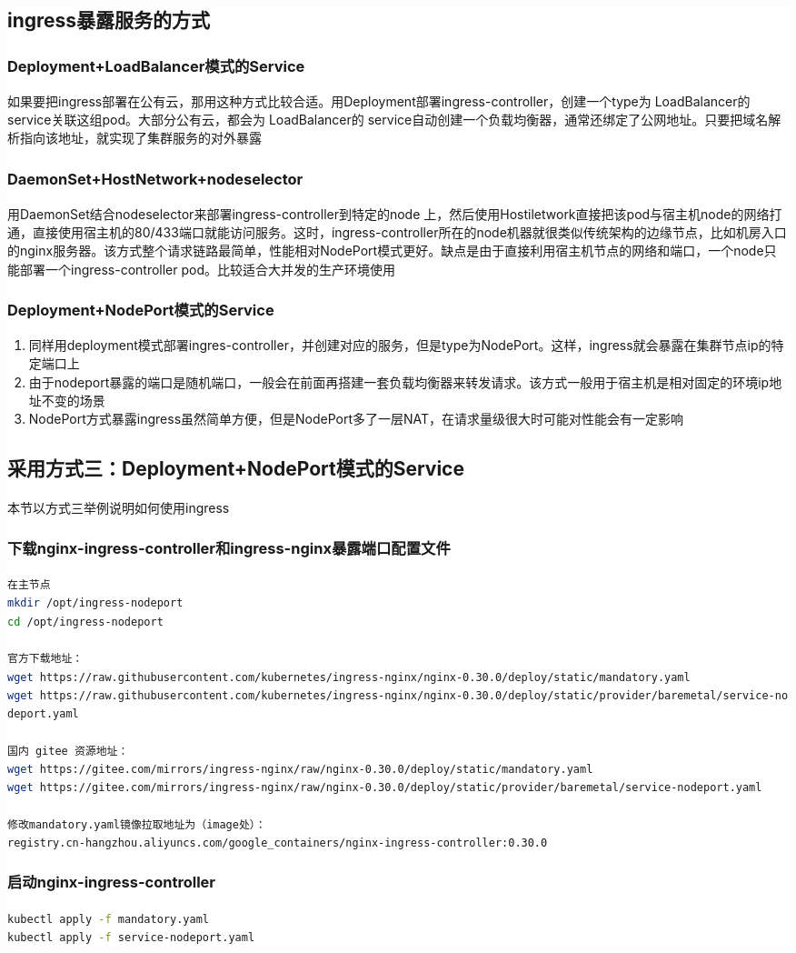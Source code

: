 ## ingress暴露服务的方式

### Deployment+LoadBalancer模式的Service

如果要把ingress部署在公有云，那用这种方式比较合适。用Deployment部署ingress-controller，创建一个type为 LoadBalancer的 service关联这组pod。大部分公有云，都会为 LoadBalancer的 service自动创建一个负载均衡器，通常还绑定了公网地址。只要把域名解析指向该地址，就实现了集群服务的对外暴露

### DaemonSet+HostNetwork+nodeselector

用DaemonSet结合nodeselector来部署ingress-controller到特定的node 上，然后使用Hostiletwork直接把该pod与宿主机node的网络打通，直接使用宿主机的80/433端口就能访问服务。这时，ingress-controller所在的node机器就很类似传统架构的边缘节点，比如机房入口的nginx服务器。该方式整个请求链路最简单，性能相对NodePort模式更好。缺点是由于直接利用宿主机节点的网络和端口，一个node只能部署一个ingress-controller pod。比较适合大并发的生产环境使用

### Deployment+NodePort模式的Service

1. 同样用deployment模式部署ingres-controller，并创建对应的服务，但是type为NodePort。这样，ingress就会暴露在集群节点ip的特定端口上  
2. 由于nodeport暴露的端口是随机端口，一般会在前面再搭建一套负载均衡器来转发请求。该方式一般用于宿主机是相对固定的环境ip地址不变的场景  
3. NodePort方式暴露ingress虽然简单方便，但是NodePort多了一层NAT，在请求量级很大时可能对性能会有一定影响

## 采用方式三：Deployment+NodePort模式的Service

本节以方式三举例说明如何使用ingress

### 下载nginx-ingress-controller和ingress-nginx暴露端口配置文件

```bash
在主节点
mkdir /opt/ingress-nodeport
cd /opt/ingress-nodeport

官方下载地址：
wget https://raw.githubusercontent.com/kubernetes/ingress-nginx/nginx-0.30.0/deploy/static/mandatory.yaml
wget https://raw.githubusercontent.com/kubernetes/ingress-nginx/nginx-0.30.0/deploy/static/provider/baremetal/service-nodeport.yaml

国内 gitee 资源地址：
wget https://gitee.com/mirrors/ingress-nginx/raw/nginx-0.30.0/deploy/static/mandatory.yaml
wget https://gitee.com/mirrors/ingress-nginx/raw/nginx-0.30.0/deploy/static/provider/baremetal/service-nodeport.yaml

修改mandatory.yaml镜像拉取地址为（image处）：
registry.cn-hangzhou.aliyuncs.com/google_containers/nginx-ingress-controller:0.30.0
```

### 启动nginx-ingress-controller

```bash
kubectl apply -f mandatory.yaml
kubectl apply -f service-nodeport.yaml
```
